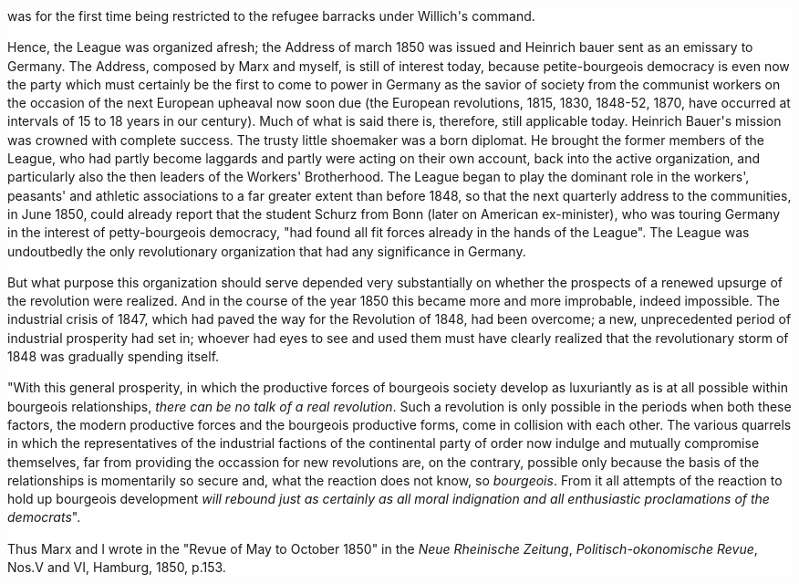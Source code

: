 was for the first time being restricted to the refugee barracks under
Willich's command.

Hence, the League was organized afresh; the Address of march 1850 was
issued and Heinrich bauer sent as an emissary to Germany. The Address,
composed by Marx and myself, is still of interest today, because
petite-bourgeois democracy is even now the party which must certainly be
the first to come to power in Germany as the savior of society from the
communist workers on the occasion of the next European upheaval now soon
due (the European revolutions, 1815, 1830, 1848-52, 1870, have occurred
at intervals of 15 to 18 years in our century). Much of what is said
there is, therefore, still applicable today. Heinrich Bauer's mission
was crowned with complete success. The trusty little shoemaker was a
born diplomat. He brought the former members of the League, who had
partly become laggards and partly were acting on their own account, back
into the active organization, and particularly also the then leaders of
the Workers' Brotherhood. The League began to play the dominant role in
the workers', peasants' and athletic associations to a far greater
extent than before 1848, so that the next quarterly address to the
communities, in June 1850, could already report that the student Schurz
from Bonn (later on American ex-minister), who was touring Germany in
the interest of petty-bourgeois democracy, "had found all fit forces
already in the hands of the League". The League was undoutbedly the only
revolutionary organization that had any significance in Germany.

But what purpose this organization should serve depended very
substantially on whether the prospects of a renewed upsurge of the
revolution were realized. And in the course of the year 1850 this became
more and more improbable, indeed impossible. The industrial crisis of
1847, which had paved the way for the Revolution of 1848, had been
overcome; a new, unprecedented period of industrial prosperity had set
in; whoever had eyes to see and used them must have clearly realized
that the revolutionary storm of 1848 was gradually spending itself.

"With this general prosperity, in which the productive forces of
bourgeois society develop as luxuriantly as is at all possible within
bourgeois relationships, *there can be no talk of a real revolution*.
Such a revolution is only possible in the periods when both these
factors, the modern productive forces and the bourgeois productive
forms, come in collision with each other. The various quarrels in which
the representatives of the industrial factions of the continental party
of order now indulge and mutually compromise themselves, far from
providing the occassion for new revolutions are, on the contrary,
possible only because the basis of the relationships is momentarily so
secure and, what the reaction does not know, so *bourgeois*. From it all
attempts of the reaction to hold up bourgeois development *will rebound
just as certainly as all moral indignation and all enthusiastic
proclamations of the democrats*".

Thus Marx and I wrote in the "Revue of May to October 1850" in the *Neue
Rheinische Zeitung*, *Politisch-okonomische Revue*, Nos.V and VI,
Hamburg, 1850, p.153.
